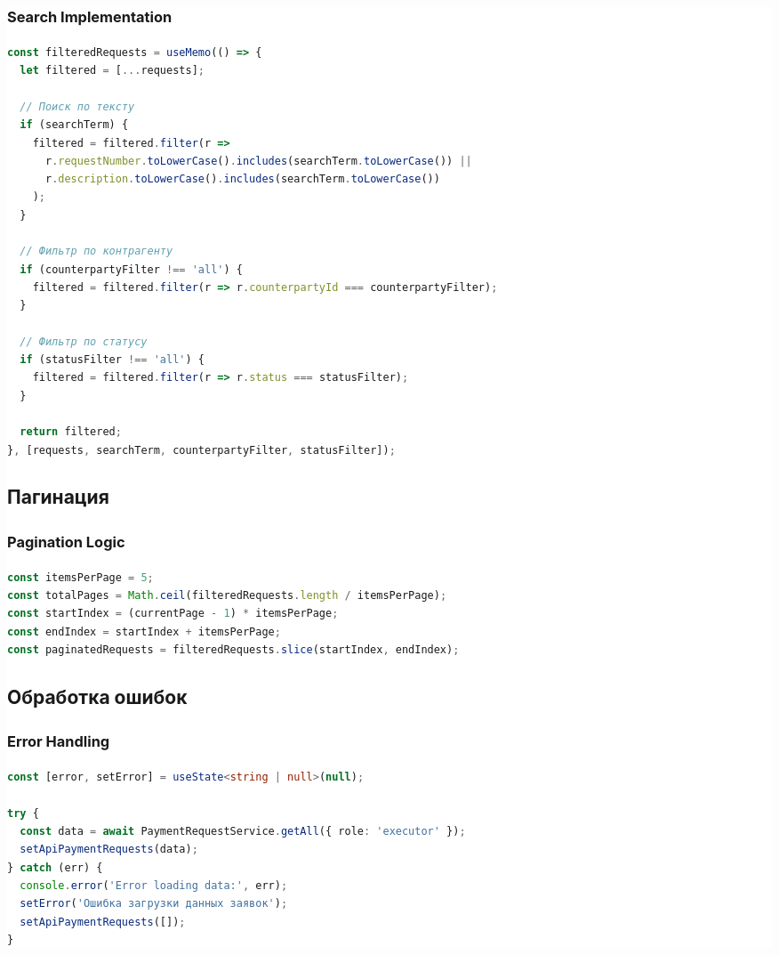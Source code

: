 ### Search Implementation
```typescript
const filteredRequests = useMemo(() => {
  let filtered = [...requests];
  
  // Поиск по тексту
  if (searchTerm) {
    filtered = filtered.filter(r => 
      r.requestNumber.toLowerCase().includes(searchTerm.toLowerCase()) ||
      r.description.toLowerCase().includes(searchTerm.toLowerCase())
    );
  }
  
  // Фильтр по контрагенту
  if (counterpartyFilter !== 'all') {
    filtered = filtered.filter(r => r.counterpartyId === counterpartyFilter);
  }
  
  // Фильтр по статусу
  if (statusFilter !== 'all') {
    filtered = filtered.filter(r => r.status === statusFilter);
  }
  
  return filtered;
}, [requests, searchTerm, counterpartyFilter, statusFilter]);
```

## Пагинация

### Pagination Logic
```typescript
const itemsPerPage = 5;
const totalPages = Math.ceil(filteredRequests.length / itemsPerPage);
const startIndex = (currentPage - 1) * itemsPerPage;
const endIndex = startIndex + itemsPerPage;
const paginatedRequests = filteredRequests.slice(startIndex, endIndex);
```

## Обработка ошибок

### Error Handling
```typescript
const [error, setError] = useState<string | null>(null);

try {
  const data = await PaymentRequestService.getAll({ role: 'executor' });
  setApiPaymentRequests(data);
} catch (err) {
  console.error('Error loading data:', err);
  setError('Ошибка загрузки данных заявок');
  setApiPaymentRequests([]);
}
```
